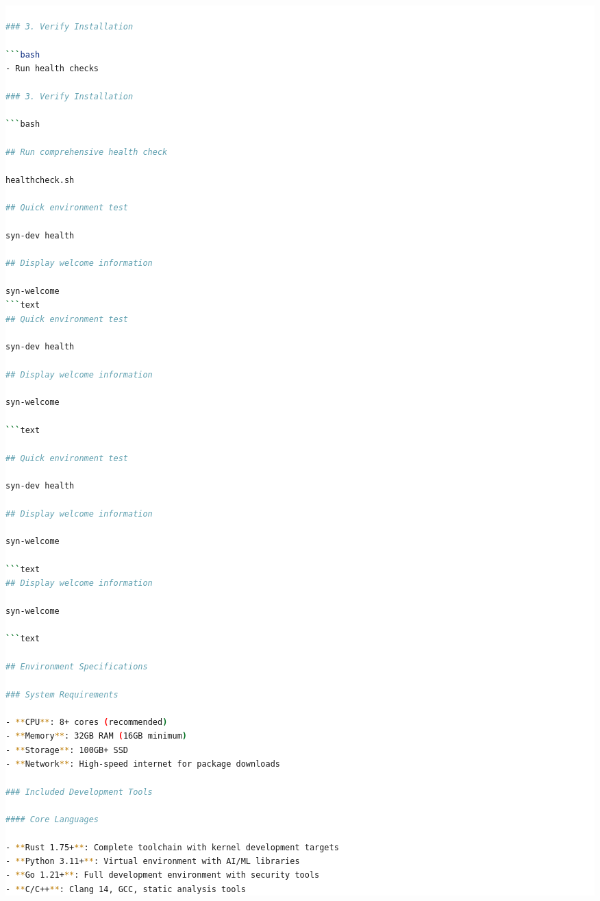 ```bash

### 3. Verify Installation

```bash
- Run health checks

### 3. Verify Installation

```bash

## Run comprehensive health check

healthcheck.sh

## Quick environment test

syn-dev health

## Display welcome information

syn-welcome
```text
## Quick environment test

syn-dev health

## Display welcome information

syn-welcome

```text

## Quick environment test

syn-dev health

## Display welcome information

syn-welcome

```text
## Display welcome information

syn-welcome

```text

## Environment Specifications

### System Requirements

- **CPU**: 8+ cores (recommended)
- **Memory**: 32GB RAM (16GB minimum)
- **Storage**: 100GB+ SSD
- **Network**: High-speed internet for package downloads

### Included Development Tools

#### Core Languages

- **Rust 1.75+**: Complete toolchain with kernel development targets
- **Python 3.11+**: Virtual environment with AI/ML libraries
- **Go 1.21+**: Full development environment with security tools
- **C/C++**: Clang 14, GCC, static analysis tools
```